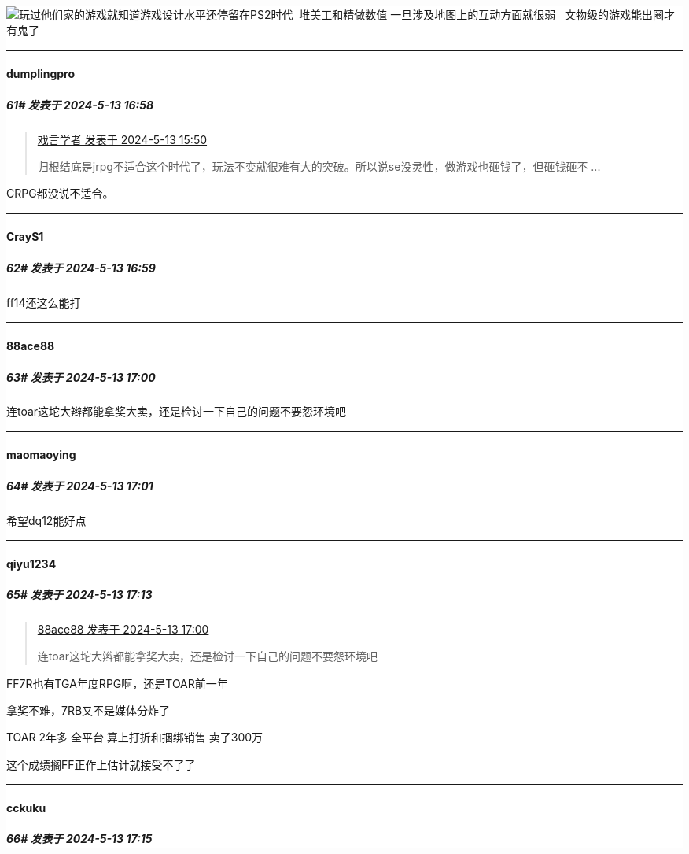 <img src="https://static.saraba1st.com/image/smiley/face2017/067.png" referrerpolicy="no-referrer">玩过他们家的游戏就知道游戏设计水平还停留在PS2时代  堆美工和精做数值 一旦涉及地图上的互动方面就很弱   文物级的游戏能出圈才有鬼了


*****

####  dumplingpro  
##### 61#       发表于 2024-5-13 16:58

<blockquote><a href="httphttps://bbs.saraba1st.com/2b/forum.php?mod=redirect&amp;goto=findpost&amp;pid=64906345&amp;ptid=2183599" target="_blank">戏言学者 发表于 2024-5-13 15:50</a>

归根结底是jrpg不适合这个时代了，玩法不变就很难有大的突破。所以说se没灵性，做游戏也砸钱了，但砸钱砸不 ...</blockquote>
CRPG都没说不适合。

*****

####  CrayS1  
##### 62#       发表于 2024-5-13 16:59

ff14还这么能打

*****

####  88ace88  
##### 63#       发表于 2024-5-13 17:00

连toar这坨大辫都能拿奖大卖，还是检讨一下自己的问题不要怨环境吧

*****

####  maomaoying  
##### 64#       发表于 2024-5-13 17:01

希望dq12能好点


*****

####  qiyu1234  
##### 65#       发表于 2024-5-13 17:13

<blockquote><a href="httphttps://bbs.saraba1st.com/2b/forum.php?mod=redirect&amp;goto=findpost&amp;pid=64907080&amp;ptid=2183599" target="_blank">88ace88 发表于 2024-5-13 17:00</a>

连toar这坨大辫都能拿奖大卖，还是检讨一下自己的问题不要怨环境吧</blockquote>
FF7R也有TGA年度RPG啊，还是TOAR前一年

拿奖不难，7RB又不是媒体分炸了

TOAR 2年多 全平台 算上打折和捆绑销售 卖了300万

这个成绩搁FF正作上估计就接受不了了

*****

####  cckuku  
##### 66#       发表于 2024-5-13 17:15
